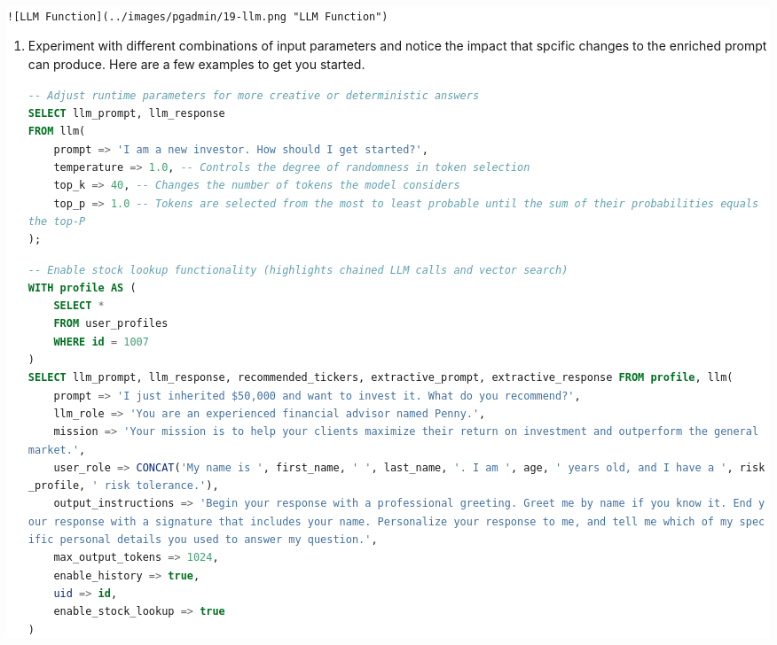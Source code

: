     ![LLM Function](../images/pgadmin/19-llm.png "LLM Function")

1. Experiment with different combinations of input parameters and notice the impact that spcific changes to the enriched prompt can produce. Here are a few examples to get you started.

    ```SQL
    -- Adjust runtime parameters for more creative or deterministic answers
    SELECT llm_prompt, llm_response 
    FROM llm(
        prompt => 'I am a new investor. How should I get started?',
        temperature => 1.0, -- Controls the degree of randomness in token selection
        top_k => 40, -- Changes the number of tokens the model considers 
        top_p => 1.0 -- Tokens are selected from the most to least probable until the sum of their probabilities equals the top-P 
    );
    ```

    ```SQL
    -- Enable stock lookup functionality (highlights chained LLM calls and vector search)
    WITH profile AS (
        SELECT *
        FROM user_profiles 
        WHERE id = 1007
    ) 
    SELECT llm_prompt, llm_response, recommended_tickers, extractive_prompt, extractive_response FROM profile, llm(
        prompt => 'I just inherited $50,000 and want to invest it. What do you recommend?',
        llm_role => 'You are an experienced financial advisor named Penny.',
        mission => 'Your mission is to help your clients maximize their return on investment and outperform the general market.',
        user_role => CONCAT('My name is ', first_name, ' ', last_name, '. I am ', age, ' years old, and I have a ', risk_profile, ' risk tolerance.'),
        output_instructions => 'Begin your response with a professional greeting. Greet me by name if you know it. End your response with a signature that includes your name. Personalize your response to me, and tell me which of my specific personal details you used to answer my question.',
        max_output_tokens => 1024,
        enable_history => true,
        uid => id,
        enable_stock_lookup => true
    )
    ```

